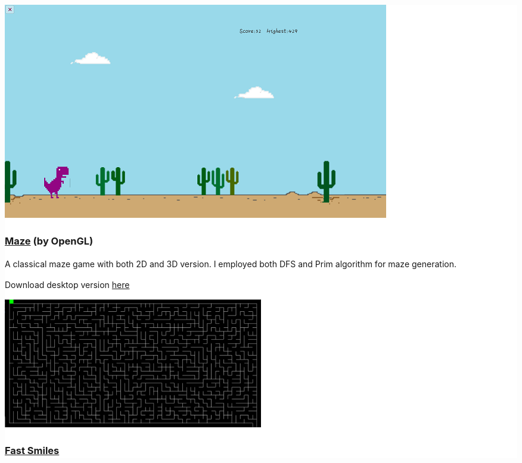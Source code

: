 <img src="apps/jump/jump-scrshot.png">

### [Maze](/maze) (by OpenGL)

A classical maze game with both 2D and 3D version. I employed both DFS and Prim algorithm for maze generation.

Download desktop version [here](apps/maze/3Dmaze-test-edition4(windows).zip)

<img src="apps/maze/maze-scrshot.png" width="50%">

### [Fast Smiles](https://github.com/yanzewu/fast_smiles)
